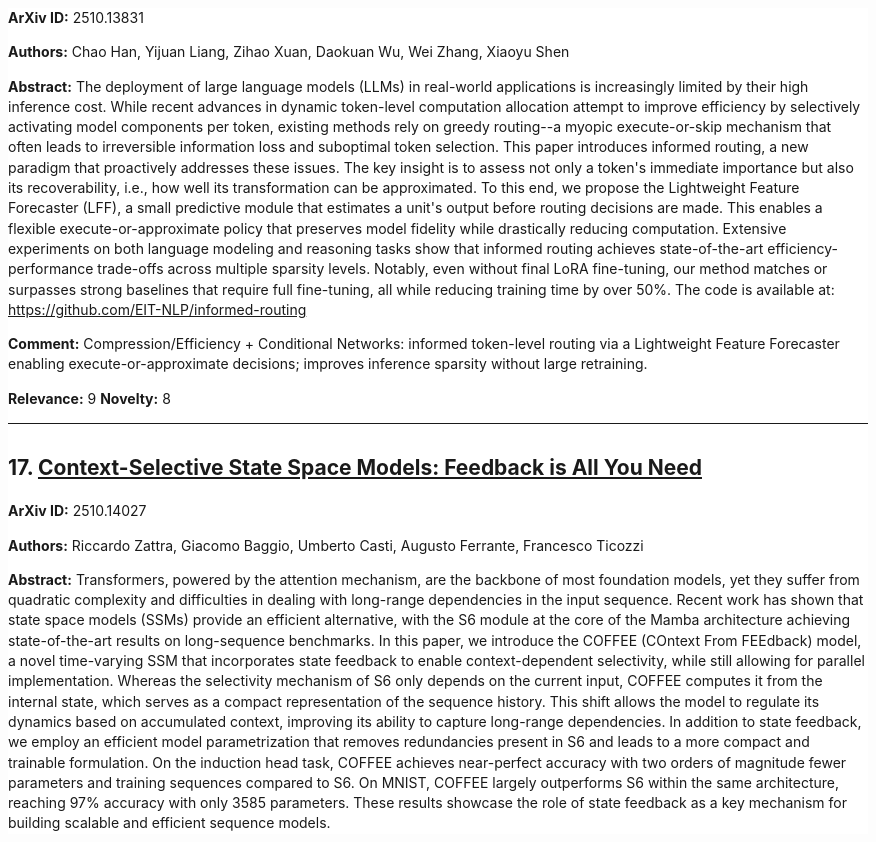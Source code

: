 **ArXiv ID:** 2510.13831

**Authors:** Chao Han, Yijuan Liang, Zihao Xuan, Daokuan Wu, Wei Zhang, Xiaoyu Shen

**Abstract:** The deployment of large language models (LLMs) in real-world applications is increasingly limited by their high inference cost. While recent advances in dynamic token-level computation allocation attempt to improve efficiency by selectively activating model components per token, existing methods rely on greedy routing--a myopic execute-or-skip mechanism that often leads to irreversible information loss and suboptimal token selection. This paper introduces informed routing, a new paradigm that proactively addresses these issues. The key insight is to assess not only a token's immediate importance but also its recoverability, i.e., how well its transformation can be approximated. To this end, we propose the Lightweight Feature Forecaster (LFF), a small predictive module that estimates a unit's output before routing decisions are made. This enables a flexible execute-or-approximate policy that preserves model fidelity while drastically reducing computation. Extensive experiments on both language modeling and reasoning tasks show that informed routing achieves state-of-the-art efficiency-performance trade-offs across multiple sparsity levels. Notably, even without final LoRA fine-tuning, our method matches or surpasses strong baselines that require full fine-tuning, all while reducing training time by over 50%. The code is available at: https://github.com/EIT-NLP/informed-routing

**Comment:** Compression/Efficiency + Conditional Networks: informed token-level routing via a Lightweight Feature Forecaster enabling execute-or-approximate decisions; improves inference sparsity without large retraining.

**Relevance:** 9
**Novelty:** 8

---

## 17. [Context-Selective State Space Models: Feedback is All You Need](https://arxiv.org/abs/2510.14027) <a id="link17"></a>

**ArXiv ID:** 2510.14027

**Authors:** Riccardo Zattra, Giacomo Baggio, Umberto Casti, Augusto Ferrante, Francesco Ticozzi

**Abstract:** Transformers, powered by the attention mechanism, are the backbone of most foundation models, yet they suffer from quadratic complexity and difficulties in dealing with long-range dependencies in the input sequence. Recent work has shown that state space models (SSMs) provide an efficient alternative, with the S6 module at the core of the Mamba architecture achieving state-of-the-art results on long-sequence benchmarks. In this paper, we introduce the COFFEE (COntext From FEEdback) model, a novel time-varying SSM that incorporates state feedback to enable context-dependent selectivity, while still allowing for parallel implementation. Whereas the selectivity mechanism of S6 only depends on the current input, COFFEE computes it from the internal state, which serves as a compact representation of the sequence history. This shift allows the model to regulate its dynamics based on accumulated context, improving its ability to capture long-range dependencies. In addition to state feedback, we employ an efficient model parametrization that removes redundancies present in S6 and leads to a more compact and trainable formulation. On the induction head task, COFFEE achieves near-perfect accuracy with two orders of magnitude fewer parameters and training sequences compared to S6. On MNIST, COFFEE largely outperforms S6 within the same architecture, reaching 97% accuracy with only 3585 parameters. These results showcase the role of state feedback as a key mechanism for building scalable and efficient sequence models.
